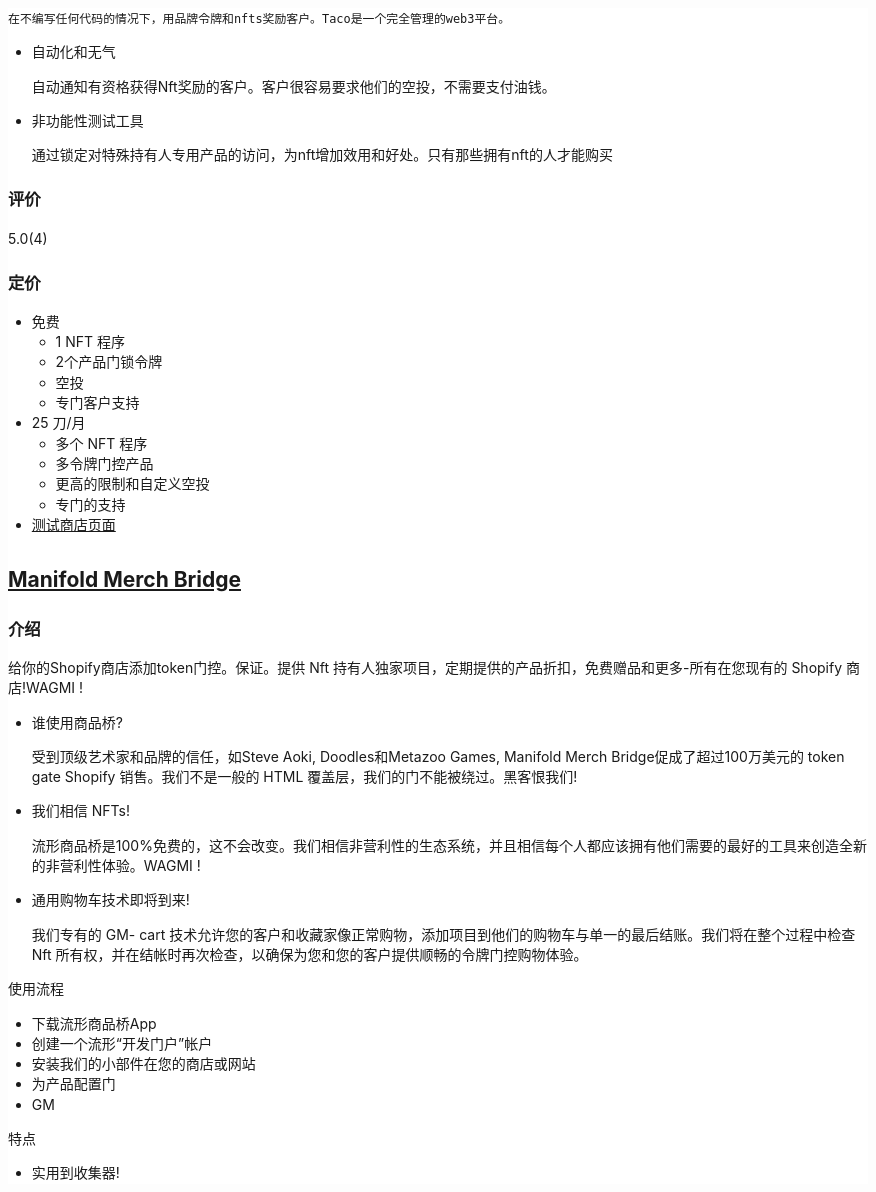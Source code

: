 	在不编写任何代码的情况下，用品牌令牌和nfts奖励客户。Taco是一个完全管理的web3平台。
- 自动化和无气

	自动通知有资格获得Nft奖励的客户。客户很容易要求他们的空投，不需要支付油钱。
- 非功能性测试工具

	通过锁定对特殊持有人专用产品的访问，为nft增加效用和好处。只有那些拥有nft的人才能购买

### 评价
5.0(4)

### 定价
- 免费
	- 1 NFT 程序
	- 2个产品门锁令牌
	- 空投
	- 专门客户支持
- 25 刀/月
	- 多个 NFT 程序
	- 多令牌门控产品
	- 更高的限制和自定义空投
	- 专门的支持 	
- [测试商店页面](https://shop.taco.xyz/) 

## [Manifold Merch Bridge](https://apps.shopify.com/manifold-token-gate?locale=zh-CN&search_id=e8daea5b-7e84-4f6d-927b-d8c615057a8c&surface_detail=NFT&surface_inter_position=1&surface_intra_position=6&surface_type=search)
### 介绍
给你的Shopify商店添加token门控。保证。提供 Nft 持有人独家项目，定期提供的产品折扣，免费赠品和更多-所有在您现有的 Shopify 商店!WAGMI !

- 谁使用商品桥?

	受到顶级艺术家和品牌的信任，如Steve Aoki, Doodles和Metazoo Games, Manifold Merch Bridge促成了超过100万美元的 token gate Shopify 销售。我们不是一般的 HTML 覆盖层，我们的门不能被绕过。黑客恨我们!
- 我们相信 NFTs!

	流形商品桥是100%免费的，这不会改变。我们相信非营利性的生态系统，并且相信每个人都应该拥有他们需要的最好的工具来创造全新的非营利性体验。WAGMI !
- 通用购物车技术即将到来!

	我们专有的 GM- cart 技术允许您的客户和收藏家像正常购物，添加项目到他们的购物车与单一的最后结账。我们将在整个过程中检查 Nft 所有权，并在结帐时再次检查，以确保为您和您的客户提供顺畅的令牌门控购物体验。

使用流程

- 下载流形商品桥App
- 创建一个流形“开发门户”帐户
- 安装我们的小部件在您的商店或网站
- 为产品配置门
-  GM

特点

- 实用到收集器!
